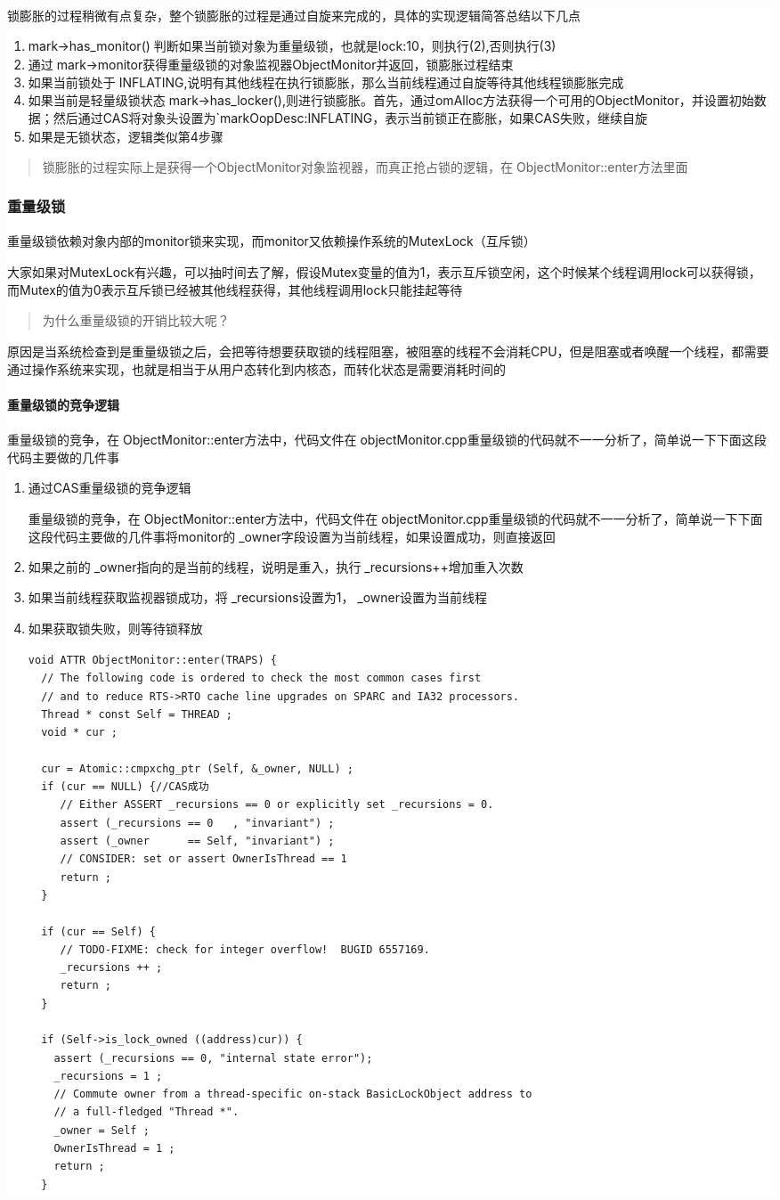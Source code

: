 锁膨胀的过程稍微有点复杂，整个锁膨胀的过程是通过自旋来完成的，具体的实现逻辑简答总结以下几点

1. mark->has_monitor() 判断如果当前锁对象为重量级锁，也就是lock:10，则执行(2),否则执行(3)
2. 通过 mark->monitor获得重量级锁的对象监视器ObjectMonitor并返回，锁膨胀过程结束
3. 如果当前锁处于 INFLATING,说明有其他线程在执行锁膨胀，那么当前线程通过自旋等待其他线程锁膨胀完成
4. 如果当前是轻量级锁状态 mark->has_locker(),则进行锁膨胀。首先，通过omAlloc方法获得一个可用的ObjectMonitor，并设置初始数据；然后通过CAS将对象头设置为`markOopDesc:INFLATING，表示当前锁正在膨胀，如果CAS失败，继续自旋
5. 如果是无锁状态，逻辑类似第4步骤

> 锁膨胀的过程实际上是获得一个ObjectMonitor对象监视器，而真正抢占锁的逻辑，在 ObjectMonitor::enter方法里面

### 重量级锁

重量级锁依赖对象内部的monitor锁来实现，而monitor又依赖操作系统的MutexLock（互斥锁）

大家如果对MutexLock有兴趣，可以抽时间去了解，假设Mutex变量的值为1，表示互斥锁空闲，这个时候某个线程调用lock可以获得锁，而Mutex的值为0表示互斥锁已经被其他线程获得，其他线程调用lock只能挂起等待

> 为什么重量级锁的开销比较大呢？

原因是当系统检查到是重量级锁之后，会把等待想要获取锁的线程阻塞，被阻塞的线程不会消耗CPU，但是阻塞或者唤醒一个线程，都需要通过操作系统来实现，也就是相当于从用户态转化到内核态，而转化状态是需要消耗时间的

#### 重量级锁的竞争逻辑

重量级锁的竞争，在 ObjectMonitor::enter方法中，代码文件在 objectMonitor.cpp重量级锁的代码就不一一分析了，简单说一下下面这段代码主要做的几件事

1. 通过CAS重量级锁的竞争逻辑

   重量级锁的竞争，在 ObjectMonitor::enter方法中，代码文件在 objectMonitor.cpp重量级锁的代码就不一一分析了，简单说一下下面这段代码主要做的几件事将monitor的 _owner字段设置为当前线程，如果设置成功，则直接返回

2. 如果之前的 _owner指向的是当前的线程，说明是重入，执行 _recursions++增加重入次数

3. 如果当前线程获取监视器锁成功，将 _recursions设置为1， _owner设置为当前线程

4. 如果获取锁失败，则等待锁释放

   ```
   void ATTR ObjectMonitor::enter(TRAPS) {
     // The following code is ordered to check the most common cases first
     // and to reduce RTS->RTO cache line upgrades on SPARC and IA32 processors.
     Thread * const Self = THREAD ;
     void * cur ;
   
     cur = Atomic::cmpxchg_ptr (Self, &_owner, NULL) ;
     if (cur == NULL) {//CAS成功
        // Either ASSERT _recursions == 0 or explicitly set _recursions = 0.
        assert (_recursions == 0   , "invariant") ;
        assert (_owner      == Self, "invariant") ;
        // CONSIDER: set or assert OwnerIsThread == 1
        return ;
     }
   
     if (cur == Self) {
        // TODO-FIXME: check for integer overflow!  BUGID 6557169.
        _recursions ++ ;
        return ;
     }
   
     if (Self->is_lock_owned ((address)cur)) {
       assert (_recursions == 0, "internal state error");
       _recursions = 1 ;
       // Commute owner from a thread-specific on-stack BasicLockObject address to
       // a full-fledged "Thread *".
       _owner = Self ;
       OwnerIsThread = 1 ;
       return ;
     }
   ```